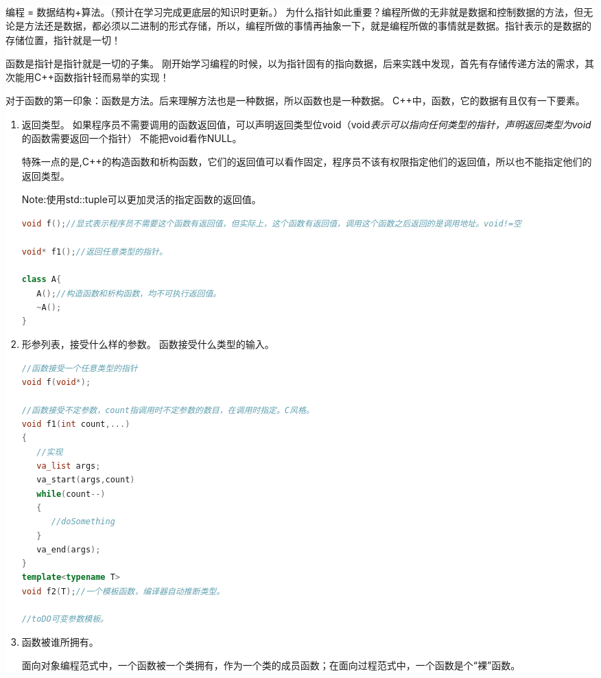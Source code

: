 编程 = 数据结构+算法。（预计在学习完成更底层的知识时更新。）
为什么指针如此重要？编程所做的无非就是数据和控制数据的方法，但无论是方法还是数据，都必须以二进制的形式存储，所以，编程所做的事情再抽象一下，就是编程所做的事情就是数据。指针表示的是数据的存储位置，指针就是一切！


函数是指针是指针就是一切的子集。
刚开始学习编程的时候，以为指针固有的指向数据，后来实践中发现，首先有存储传递方法的需求，其次能用C++函数指针轻而易举的实现！

对于函数的第一印象：函数是方法。后来理解方法也是一种数据，所以函数也是一种数据。
C++中，函数，它的数据有且仅有一下要素。
1. 返回类型。
   如果程序员不需要调用的函数返回值，可以声明返回类型位void（void*表示可以指向任何类型的指针，声明返回类型为void*的函数需要返回一个指针）
   不能把void看作NULL。

   特殊一点的是,C++的构造函数和析构函数，它们的返回值可以看作固定，程序员不该有权限指定他们的返回值，所以也不能指定他们的返回类型。

   Note:使用std::tuple可以更加灵活的指定函数的返回值。
   ```cpp
   void f();//显式表示程序员不需要这个函数有返回值，但实际上，这个函数有返回值，调用这个函数之后返回的是调用地址。void!=空

   void* f1();//返回任意类型的指针。

   class A{
      A();//构造函数和析构函数，均不可执行返回值。
      ~A();
   }
   ```
2. 形参列表，接受什么样的参数。
   函数接受什么类型的输入。
   ```cpp
   //函数接受一个任意类型的指针
   void f(void*);

   //函数接受不定参数，count指调用时不定参数的数目，在调用时指定。C风格。
   void f1(int count,...)
   {
      //实现
      va_list args;
      va_start(args,count)
      while(count--)
      {
         //doSomething
      }
      va_end(args);
   }
   template<typename T>
   void f2(T);//一个模板函数，编译器自动推断类型。

   //toDO可变参数模板。
   ```

3. 函数被谁所拥有。
   
   面向对象编程范式中，一个函数被一个类拥有，作为一个类的成员函数；在面向过程范式中，一个函数是个“裸”函数。

